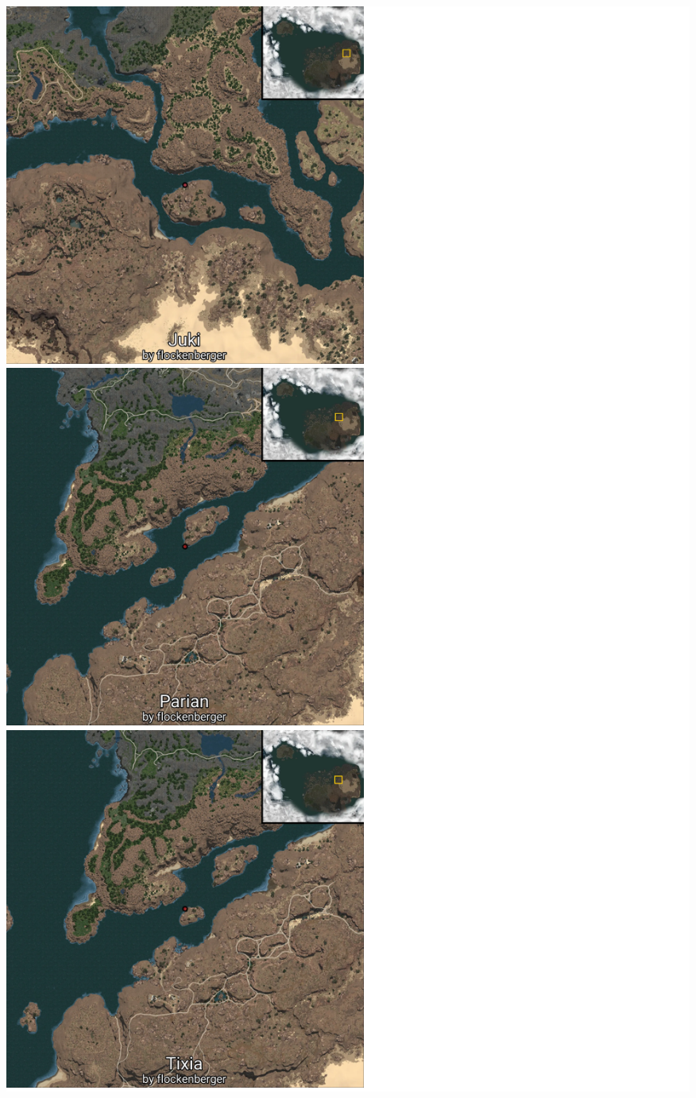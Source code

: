 <img src="./Barterers_Juki_Preview.webp" width="450"/> <img src="./Barterers_Parian_Preview.webp" width="450"/> <img src="./Barterers_Tixia_Preview.webp" width="450"/>